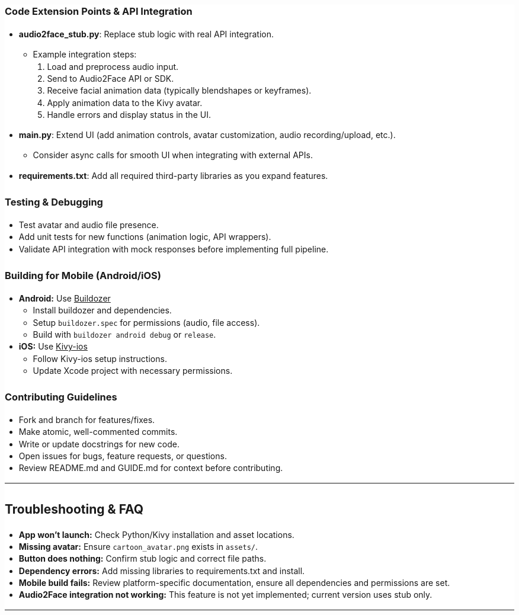 ### Code Extension Points & API Integration

- **audio2face_stub.py**: Replace stub logic with real API integration.
  - Example integration steps:
    1. Load and preprocess audio input.
    2. Send to Audio2Face API or SDK.
    3. Receive facial animation data (typically blendshapes or keyframes).
    4. Apply animation data to the Kivy avatar.
    5. Handle errors and display status in the UI.

- **main.py**: Extend UI (add animation controls, avatar customization, audio recording/upload, etc.).
  - Consider async calls for smooth UI when integrating with external APIs.

- **requirements.txt**: Add all required third-party libraries as you expand features.

### Testing & Debugging

- Test avatar and audio file presence.
- Add unit tests for new functions (animation logic, API wrappers).
- Validate API integration with mock responses before implementing full pipeline.

### Building for Mobile (Android/iOS)

- **Android:** Use [Buildozer](https://github.com/kivy/buildozer)
  - Install buildozer and dependencies.
  - Setup `buildozer.spec` for permissions (audio, file access).
  - Build with `buildozer android debug` or `release`.
- **iOS:** Use [Kivy-ios](https://github.com/kivy/kivy-ios)
  - Follow Kivy-ios setup instructions.
  - Update Xcode project with necessary permissions.

### Contributing Guidelines

- Fork and branch for features/fixes.
- Make atomic, well-commented commits.
- Write or update docstrings for new code.
- Open issues for bugs, feature requests, or questions.
- Review README.md and GUIDE.md for context before contributing.

---

## Troubleshooting & FAQ

- **App won’t launch:** Check Python/Kivy installation and asset locations.
- **Missing avatar:** Ensure `cartoon_avatar.png` exists in `assets/`.
- **Button does nothing:** Confirm stub logic and correct file paths.
- **Dependency errors:** Add missing libraries to requirements.txt and install.
- **Mobile build fails:** Review platform-specific documentation, ensure all dependencies and permissions are set.
- **Audio2Face integration not working:** This feature is not yet implemented; current version uses stub only.

---